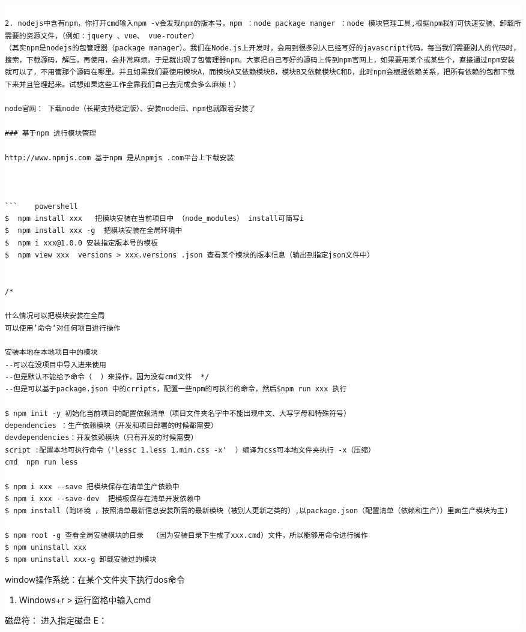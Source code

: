    ```

2. nodejs中含有npm，你打开cmd输入npm -v会发现npm的版本号，npm ：node package manger ：node 模块管理工具,根据npm我们可快速安装、卸载所需要的资源文件，（例如：jquery 、vue、 vue-router）
   （其实npm是nodejs的包管理器（package manager）。我们在Node.js上开发时，会用到很多别人已经写好的javascript代码，每当我们需要别人的代码时，搜索，下载源码，解压，再使用，会非常麻烦。于是就出现了包管理器npm。大家把自己写好的源码上传到npm官网上，如果要用某个或某些个，直接通过npm安装就可以了，不用管那个源码在哪里。并且如果我们要使用模块A，而模块A又依赖模块B，模块B又依赖模块C和D，此时npm会根据依赖关系，把所有依赖的包都下载下来并且管理起来。试想如果这些工作全靠我们自己去完成会多么麻烦！）

node官网： 下载node（长期支持稳定版）、安装node后、npm也就跟着安装了

### 基于npm 进行模块管理 

http://www.npmjs.com 基于npm 是从npmjs .com平台上下载安装



```    powershell
 $  npm install xxx   把模块安装在当前项目中 （node_modules） install可简写i
 $  npm install xxx -g  把模块安装在全局环境中
 $  npm i xxx@1.0.0 安装指定版本号的模板
 $  npm view xxx  versions > xxx.versions .json 查看某个模块的版本信息（输出到指定json文件中）
 
 
 /*
 
  什么情况可以把模块安装在全局
 可以使用’命令‘对任何项目进行操作
 
 安装本地在本地项目中的模块
 --可以在没项目中导入进来使用 
 --但是默认不能给予命令（  ）来操作，因为没有cmd文件  */
 --但是可以基于package.json 中的crripts，配置一些npm的可执行的命令，然后$npm run xxx 执行
 
 $ npm init -y 初始化当前项目的配置依赖清单（项目文件夹名字中不能出现中文、大写字母和特殊符号）
 dependencies ：生产依赖模块（开发和项目部署的时候都需要）
 devdependencies：开发依赖模块（只有开发的时候需要）
 script :配置本地可执行命令（'lessc 1.less 1.min.css -x'  ）编译为css可本地文件夹执行 -x（压缩）  
 cmd  npm run less
 
 $ npm i xxx --save 把模块保存在清单生产依赖中
 $ npm i xxx --save-dev  把模板保存在清单开发依赖中
 $ npm install (跑环境 ，按照清单最新信息安装所需的最新模块（被别人更新之类的）,以package.json（配置清单（依赖和生产））里面生产模块为主)
 
 $ npm root -g 查看全局安装模块的目录  （因为安装目录下生成了xxx.cmd）文件，所以能够用命令进行操作
 $ npm uninstall xxx
 $ npm uninstall xxx-g 卸载安装过的模块
```

window操作系统：在某个文件夹下执行dos命令

1. Windows+r > 运行窗格中输入cmd

磁盘符：  进入指定磁盘 E：
